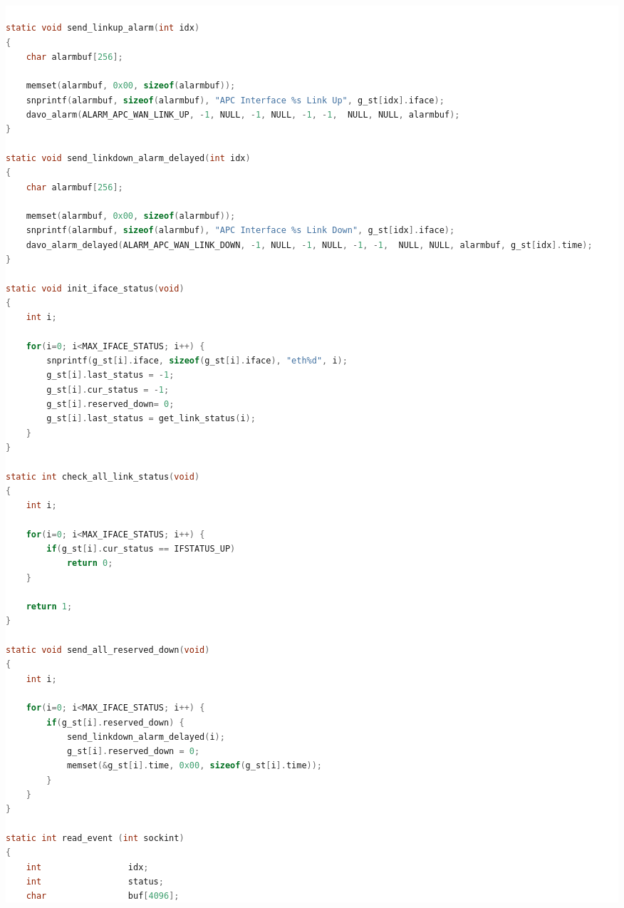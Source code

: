 ``` c

static void send_linkup_alarm(int idx)
{
    char alarmbuf[256];

    memset(alarmbuf, 0x00, sizeof(alarmbuf));
    snprintf(alarmbuf, sizeof(alarmbuf), "APC Interface %s Link Up", g_st[idx].iface);
    davo_alarm(ALARM_APC_WAN_LINK_UP, -1, NULL, -1, NULL, -1, -1,  NULL, NULL, alarmbuf);
}

static void send_linkdown_alarm_delayed(int idx)
{
    char alarmbuf[256];

    memset(alarmbuf, 0x00, sizeof(alarmbuf));
    snprintf(alarmbuf, sizeof(alarmbuf), "APC Interface %s Link Down", g_st[idx].iface); 
    davo_alarm_delayed(ALARM_APC_WAN_LINK_DOWN, -1, NULL, -1, NULL, -1, -1,  NULL, NULL, alarmbuf, g_st[idx].time);
}

static void init_iface_status(void)
{
    int i;

    for(i=0; i<MAX_IFACE_STATUS; i++) {
        snprintf(g_st[i].iface, sizeof(g_st[i].iface), "eth%d", i);
        g_st[i].last_status = -1;
        g_st[i].cur_status = -1;
        g_st[i].reserved_down= 0;
        g_st[i].last_status = get_link_status(i);
    }
}

static int check_all_link_status(void)
{
    int i;

    for(i=0; i<MAX_IFACE_STATUS; i++) {
        if(g_st[i].cur_status == IFSTATUS_UP)
            return 0;
    }

    return 1;
}

static void send_all_reserved_down(void)
{
    int i;

    for(i=0; i<MAX_IFACE_STATUS; i++) {
        if(g_st[i].reserved_down) {
            send_linkdown_alarm_delayed(i);
            g_st[i].reserved_down = 0;
            memset(&g_st[i].time, 0x00, sizeof(g_st[i].time));
        }
    }
}

static int read_event (int sockint)
{
    int                 idx;
    int                 status;
    char                buf[4096];
```